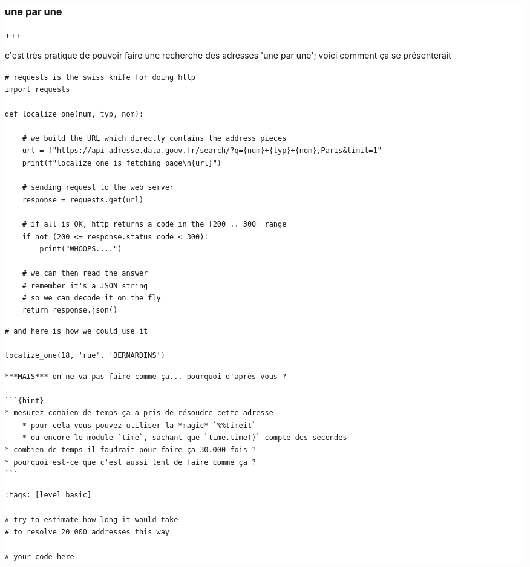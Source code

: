 ### une par une

+++

c'est très pratique de pouvoir faire une recherche des adresses 'une par une'; voici comment ça se présenterait

```{code-cell}
# requests is the swiss knife for doing http
import requests

def localize_one(num, typ, nom):

    # we build the URL which directly contains the address pieces
    url = f"https://api-adresse.data.gouv.fr/search/?q={num}+{typ}+{nom},Paris&limit=1"
    print(f"localize_one is fetching page\n{url}")
    
    # sending request to the web server
    response = requests.get(url)

    # if all is OK, http returns a code in the [200 .. 300[ range
    if not (200 <= response.status_code < 300):
        print("WHOOPS....")

    # we can then read the answer 
    # remember it's a JSON string
    # so we can decode it on the fly
    return response.json()
```

```{code-cell}
# and here is how we could use it

localize_one(18, 'rue', 'BERNARDINS')
```

````{danger} 
***MAIS*** on ne va pas faire comme ça... pourquoi d'après vous ?

```{hint}
* mesurez combien de temps ça a pris de résoudre cette adresse
    * pour cela vous pouvez utiliser la *magic* `%%timeit`
    * ou encore le module `time`, sachant que `time.time()` compte des secondes
* combien de temps il faudrait pour faire ça 30.000 fois ?
* pourquoi est-ce que c'est aussi lent de faire comme ça ?
```
````

```{code-cell}
:tags: [level_basic]

# try to estimate how long it would take 
# to resolve 20_000 addresses this way

# your code here
```
